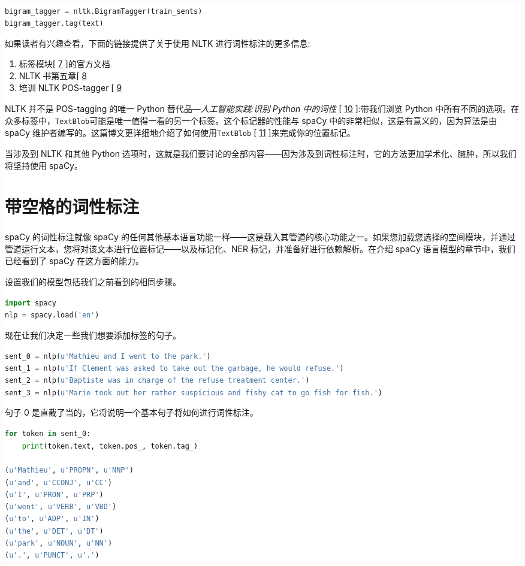 ```py
bigram_tagger = nltk.BigramTagger(train_sents)
bigram_tagger.tag(text)
```

如果读者有兴趣查看，下面的链接提供了关于使用 NLTK 进行词性标注的更多信息:

1.  标签模块[ [7](https://www.nltk.org/api/nltk.tag.html) ]的官方文档
2.  NLTK 书第五章[ [8](https://www.nltk.org/book/ch05.html)
3.  培训 NLTK POS-tagger [ [9](https://textminingonline.com/dive-into-nltk-part-iii-part-of-speech-tagging-and-pos-tagger)

NLTK 并不是 POS-tagging 的唯一 Python 替代品—*人工智能实践:识别 Python 中的词性* [ [10](https://medium.com/@brianray_7981/ai-in-practice-identifying-parts-of-speech-in-python-8a690c7a1a08) ]:带我们浏览 Python 中所有不同的选项。在众多标签中，`TextBlob`可能是唯一值得一看的另一个标签。这个标记器的性能与 spaCy 中的非常相似，这是有意义的，因为算法是由 spaCy 维护者编写的。这篇博文更详细地介绍了如何使用`TextBlob` [ [11](https://stevenloria.com/pos-tagging/) ]来完成你的位置标记。

当涉及到 NLTK 和其他 Python 选项时，这就是我们要讨论的全部内容——因为涉及到词性标注时，它的方法更加学术化、臃肿，所以我们将坚持使用 spaCy。



# 带空格的词性标注

spaCy 的词性标注就像 spaCy 的任何其他基本语言功能一样——这是载入其管道的核心功能之一。如果您加载您选择的空间模块，并通过管道运行文本，您将对该文本进行位置标记——以及标记化、NER 标记，并准备好进行依赖解析。在介绍 spaCy 语言模型的章节中，我们已经看到了 spaCy 在这方面的能力。

设置我们的模型包括我们之前看到的相同步骤。

```py
import spacy
nlp = spacy.load('en')
```

现在让我们决定一些我们想要添加标签的句子。

```py
sent_0 = nlp(u'Mathieu and I went to the park.')
sent_1 = nlp(u'If Clement was asked to take out the garbage, he would refuse.')
sent_2 = nlp(u'Baptiste was in charge of the refuse treatment center.')
sent_3 = nlp(u'Marie took out her rather suspicious and fishy cat to go fish for fish.')
```

句子 0 是直截了当的，它将说明一个基本句子将如何进行词性标注。

```py
for token in sent_0:
    print(token.text, token.pos_, token.tag_)

(u'Mathieu', u'PROPN', u'NNP')
(u'and', u'CCONJ', u'CC')
(u'I', u'PRON', u'PRP')
(u'went', u'VERB', u'VBD')
(u'to', u'ADP', u'IN')
(u'the', u'DET', u'DT')
(u'park', u'NOUN', u'NN')
(u'.', u'PUNCT', u'.')
```
